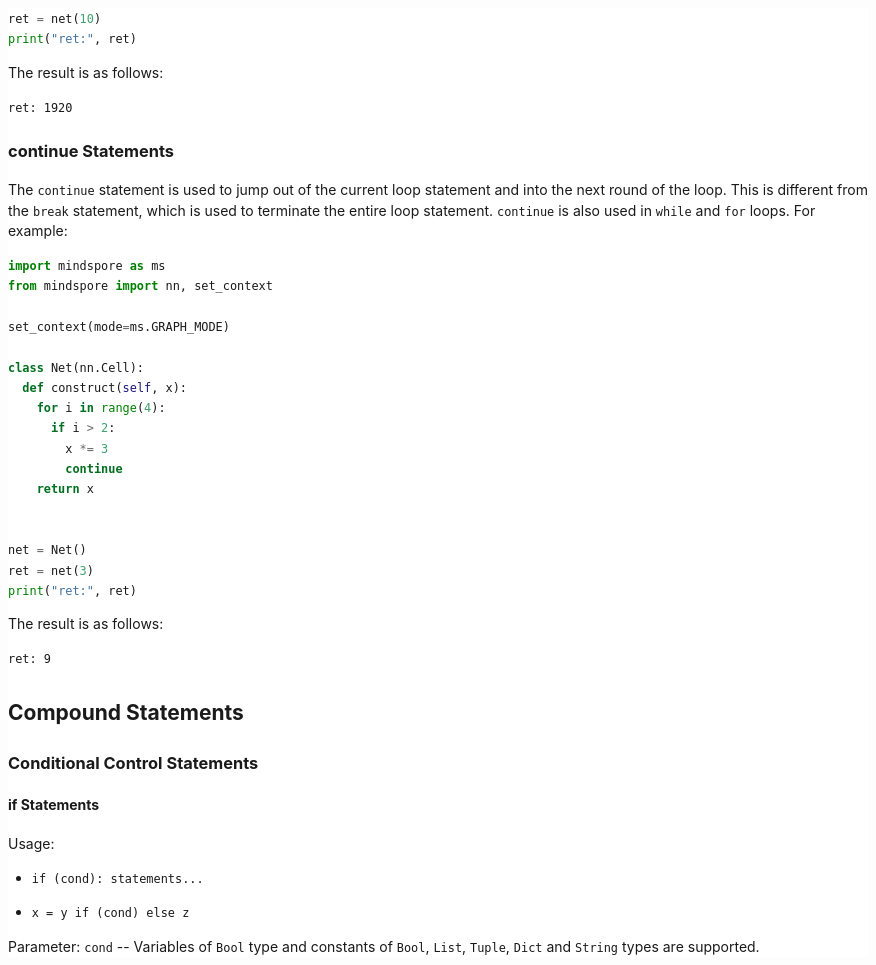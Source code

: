 ```python
ret = net(10)
print("ret:", ret)
```

The result is as follows:

```text
ret: 1920
```

### continue Statements

The `continue` statement is used to jump out of the current loop statement and into the next round of the loop. This is different from the `break` statement, which is used to terminate the entire loop statement. `continue` is also used in `while` and `for` loops. For example:

```python
import mindspore as ms
from mindspore import nn, set_context

set_context(mode=ms.GRAPH_MODE)

class Net(nn.Cell):
  def construct(self, x):
    for i in range(4):
      if i > 2:
        x *= 3
        continue
    return x


net = Net()
ret = net(3)
print("ret:", ret)
```

The result is as follows:

```text
ret: 9
```

## Compound Statements

### Conditional Control Statements

#### if Statements

Usage:

- `if (cond): statements...`

- `x = y if (cond) else z`

Parameter: `cond` -- Variables of `Bool` type and constants of `Bool`, `List`, `Tuple`, `Dict` and `String` types are supported.
